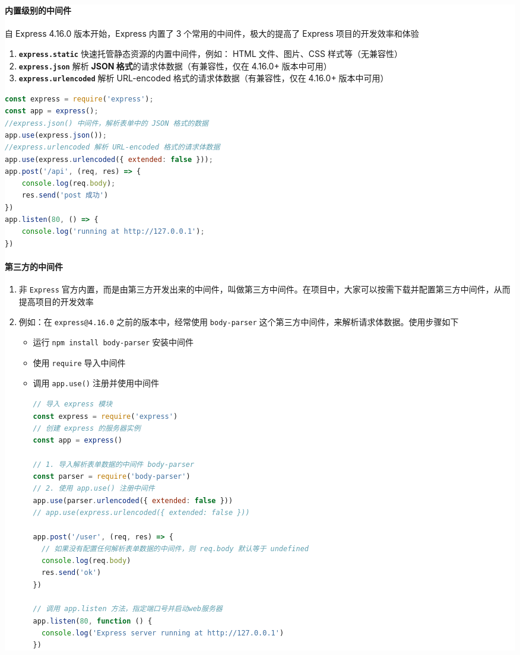 #### 内置级别的中间件

自 Express 4.16.0 版本开始，Express 内置了 3 个常用的中间件，极大的提高了 Express 项目的开发效率和体验

1. **`express.static`** 快速托管静态资源的内置中间件，例如： HTML 文件、图片、CSS 样式等（无兼容性）
2. **`express.json`** 解析 **JSON 格式**的请求体数据（有兼容性，仅在 4.16.0+ 版本中可用）
3. **`express.urlencoded`** 解析 URL-encoded 格式的请求体数据（有兼容性，仅在 4.16.0+ 版本中可用）

```js
const express = require('express');
const app = express();
//express.json() 中间件，解析表单中的 JSON 格式的数据
app.use(express.json());
//express.urlencoded 解析 URL-encoded 格式的请求体数据
app.use(express.urlencoded({ extended: false }));
app.post('/api', (req, res) => {
    console.log(req.body);
    res.send('post 成功')
})
app.listen(80, () => {
    console.log('running at http://127.0.0.1');
})
```



#### 第三方的中间件

1. 非 `Express` 官方内置，而是由第三方开发出来的中间件，叫做第三方中间件。在项目中，大家可以按需下载并配置第三方中间件，从而提高项目的开发效率

2. 例如：在 `express@4.16.0` 之前的版本中，经常使用 `body-parser` 这个第三方中间件，来解析请求体数据。使用步骤如下

   - 运行 `npm install body-parser` 安装中间件

   - 使用 `require` 导入中间件

   - 调用 `app.use()` 注册并使用中间件

     ```js
     // 导入 express 模块
     const express = require('express')
     // 创建 express 的服务器实例
     const app = express()
     
     // 1. 导入解析表单数据的中间件 body-parser
     const parser = require('body-parser')
     // 2. 使用 app.use() 注册中间件
     app.use(parser.urlencoded({ extended: false }))
     // app.use(express.urlencoded({ extended: false }))
     
     app.post('/user', (req, res) => {
       // 如果没有配置任何解析表单数据的中间件，则 req.body 默认等于 undefined
       console.log(req.body)
       res.send('ok')
     })
     
     // 调用 app.listen 方法，指定端口号并启动web服务器
     app.listen(80, function () {
       console.log('Express server running at http://127.0.0.1')
     })
     